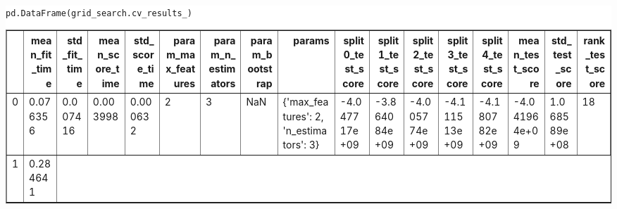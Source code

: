 
```python
pd.DataFrame(grid_search.cv_results_)
```




<div>
<style scoped>
    .dataframe tbody tr th:only-of-type {
        vertical-align: middle;
    }

    .dataframe tbody tr th {
        vertical-align: top;
    }

    .dataframe thead th {
        text-align: right;
    }
</style>
<table border="1" class="dataframe">
  <thead>
    <tr style="text-align: right;">
      <th></th>
      <th>mean_fit_time</th>
      <th>std_fit_time</th>
      <th>mean_score_time</th>
      <th>std_score_time</th>
      <th>param_max_features</th>
      <th>param_n_estimators</th>
      <th>param_bootstrap</th>
      <th>params</th>
      <th>split0_test_score</th>
      <th>split1_test_score</th>
      <th>split2_test_score</th>
      <th>split3_test_score</th>
      <th>split4_test_score</th>
      <th>mean_test_score</th>
      <th>std_test_score</th>
      <th>rank_test_score</th>
    </tr>
  </thead>
  <tbody>
    <tr>
      <td>0</td>
      <td>0.076356</td>
      <td>0.007416</td>
      <td>0.003998</td>
      <td>0.000632</td>
      <td>2</td>
      <td>3</td>
      <td>NaN</td>
      <td>{'max_features': 2, 'n_estimators': 3}</td>
      <td>-4.047717e+09</td>
      <td>-3.864084e+09</td>
      <td>-4.005774e+09</td>
      <td>-4.111513e+09</td>
      <td>-4.180782e+09</td>
      <td>-4.041964e+09</td>
      <td>1.068589e+08</td>
      <td>18</td>
    </tr>
    <tr>
      <td>1</td>
      <td>0.284641</td>